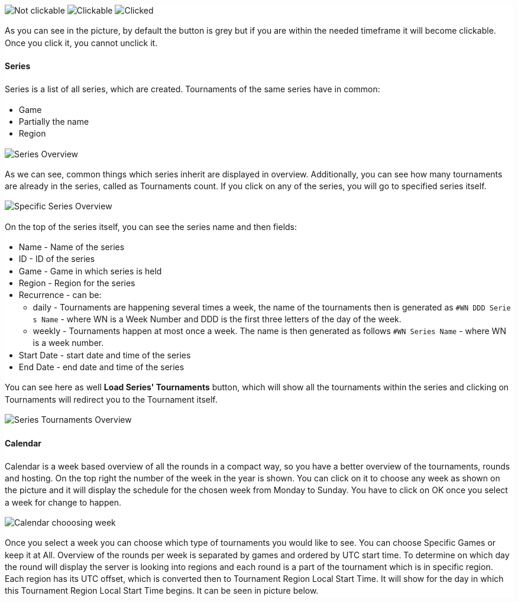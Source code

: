 ![Not clickable](https://i.imgur.com/LoY4gm4.png) ![Clickable](https://i.imgur.com/zEB21jD.png) ![Clicked](https://i.imgur.com/tPpk9ed.png)

As you can see in the picture, by default the button is grey but if you are within the needed timeframe it will become clickable. Once you click it, you cannot unclick it.

#### Series
Series is a list of all series, which are created. Tournaments of the same series have in common:
- Game
- Partially the name
- Region

![Series Overview](https://i.imgur.com/SGeITAf.png)

As we can see, common things which series inherit are displayed in overview. Additionally, you can see how many tournaments are already in the series, called as Tournaments count. If you click on any of the series, you will go to specified series itself. 

![Specific Series Overview](https://i.imgur.com/ZsMe63o.png)

On the top of the series itself, you can see the series name and then fields:
- Name - Name of the series
- ID - ID of the series
- Game - Game in which series is held
- Region - Region for the series
- Recurrence - can be: 
  - daily - Tournaments are happening several times a week, the name of the tournaments then is generated as `#WN DDD Series Name` - where WN is a Week Number and DDD is the first three letters of the day of the week.
  - weekly - Tournaments happen at most once a week. The name is then generated as follows `#WN Series Name` - where WN is a week number.
 - Start Date - start date and time of the series 
 - End Date - end date and time of the series 
 
You can see here as well **Load Series' Tournaments** button, which will show all the tournaments within the series and clicking on Tournaments will redirect you to the Tournament itself.

![Series Tournaments Overview](https://i.imgur.com/0luFAhO.png)

#### Calendar
Calendar is a week based overview of all the rounds in a compact way, so you have a better overview of the tournaments, rounds and hosting. On the top right the number of the week in the year is shown. You can click on it to choose any week as shown on the picture and it will display the schedule for the chosen week from Monday to Sunday. You have to click on OK once you select a week for change to happen. 

![Calendar chooosing week](https://i.imgur.com/9YLS3Ut.png)

Once you select a week you can choose which type of tournaments you would like to see. You can choose Specific Games or keep it at All. Overview of the rounds per week is separated by games and ordered by UTC start time. To determine on which day the round will display the server is looking into regions and each round is a part of the tournament which is in specific region. Each region has its UTC offset, which is converted then to Tournament Region Local Start Time. It will show for the day in which this Tournament Region Local Start Time begins. It can be seen in picture below. 
